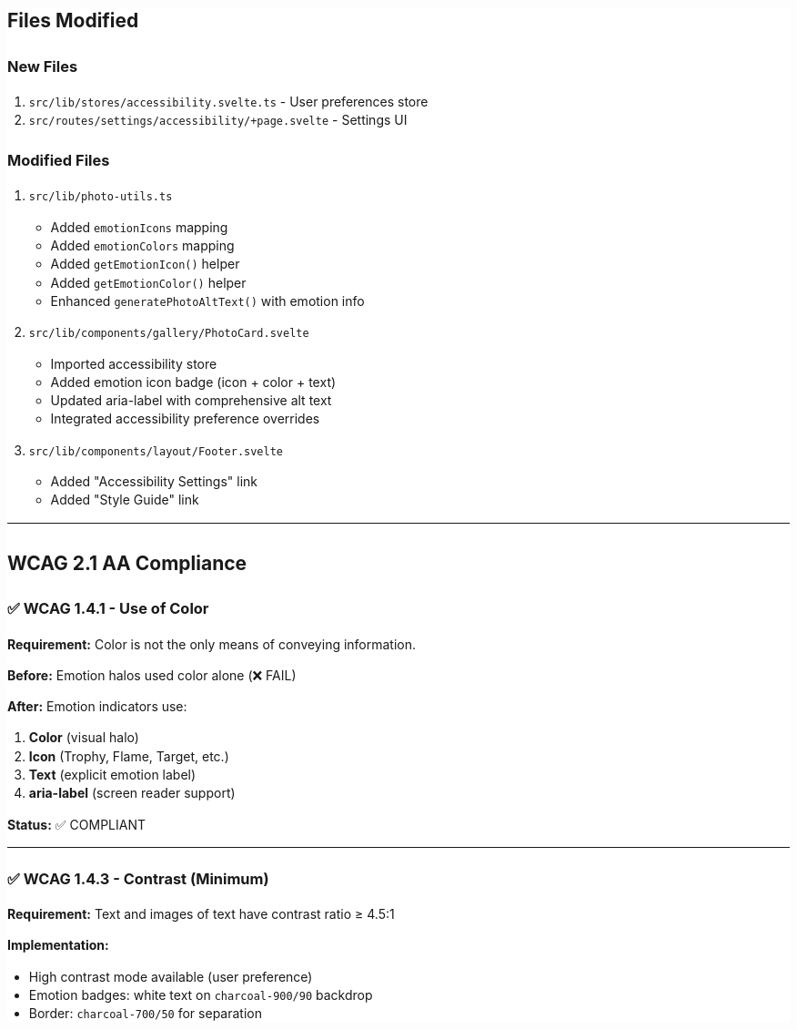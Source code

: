 
## Files Modified

### New Files
1. `src/lib/stores/accessibility.svelte.ts` - User preferences store
2. `src/routes/settings/accessibility/+page.svelte` - Settings UI

### Modified Files
1. `src/lib/photo-utils.ts`
   - Added `emotionIcons` mapping
   - Added `emotionColors` mapping
   - Added `getEmotionIcon()` helper
   - Added `getEmotionColor()` helper
   - Enhanced `generatePhotoAltText()` with emotion info

2. `src/lib/components/gallery/PhotoCard.svelte`
   - Imported accessibility store
   - Added emotion icon badge (icon + color + text)
   - Updated aria-label with comprehensive alt text
   - Integrated accessibility preference overrides

3. `src/lib/components/layout/Footer.svelte`
   - Added "Accessibility Settings" link
   - Added "Style Guide" link

---

## WCAG 2.1 AA Compliance

### ✅ WCAG 1.4.1 - Use of Color
**Requirement:** Color is not the only means of conveying information.

**Before:** Emotion halos used color alone (❌ FAIL)

**After:** Emotion indicators use:
1. **Color** (visual halo)
2. **Icon** (Trophy, Flame, Target, etc.)
3. **Text** (explicit emotion label)
4. **aria-label** (screen reader support)

**Status:** ✅ COMPLIANT

---

### ✅ WCAG 1.4.3 - Contrast (Minimum)
**Requirement:** Text and images of text have contrast ratio ≥ 4.5:1

**Implementation:**
- High contrast mode available (user preference)
- Emotion badges: white text on `charcoal-900/90` backdrop
- Border: `charcoal-700/50` for separation
